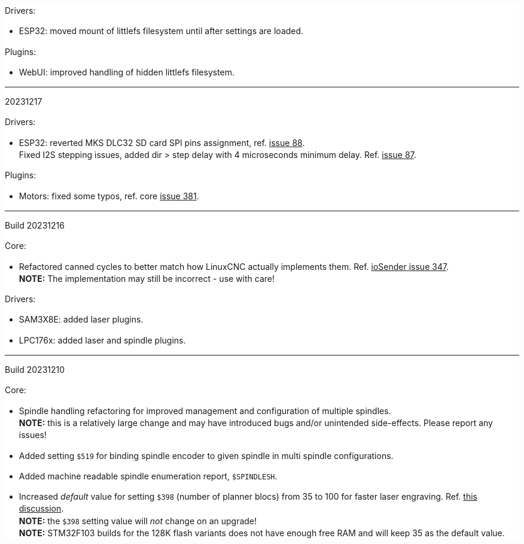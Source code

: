 Drivers:

* ESP32: moved mount of littlefs filesystem until after settings are loaded.

Plugins:

* WebUI: improved handling of hidden littlefs filesystem.

---

<a name="20231217"/>20231217

Drivers:

* ESP32: reverted MKS DLC32 SD card SPI pins assignment, ref. [issue 88](https://github.com/grblHAL/ESP32/issues/88).  
Fixed I2S stepping issues, added dir > step delay with 4 microseconds minimum delay. Ref. [issue 87](https://github.com/grblHAL/ESP32/issues/87).

Plugins:

* Motors: fixed some typos, ref. core [issue 381](https://github.com/grblHAL/core/issues/381#issuecomment-1859083977).

---

<a name="20231216"/>Build 20231216

Core:

* Refactored canned cycles to better match how LinuxCNC actually implements them. Ref. [ioSender issue 347](https://github.com/terjeio/ioSender/issues/347).  
__NOTE:__ The implementation may still be incorrect - use with care!

Drivers:

* SAM3X8E: added laser plugins.

* LPC176x: added laser and spindle plugins.

---

<a name="20231210"/>Build 20231210

Core:

* Spindle handling refactoring for improved management and configuration of multiple spindles.  
__NOTE:__ this is a relatively large change and may have introduced bugs and/or unintended side-effects. Please report any issues!

* Added setting `$519` for binding spindle encoder to given spindle in multi spindle configurations.

* Added machine readable spindle enumeration report, `$SPINDLESH`.

* Increased _default_ value for setting `$398` \(number of planner blocs\) from 35 to 100 for faster laser engraving.
Ref. [this discussion](https://github.com/grblHAL/core/discussions/402).  
__NOTE:__ the `$398` setting value will _not_ change on an upgrade!  
__NOTE:__ STM32F103 builds for the 128K flash variants does not have enough free RAM and will keep 35 as the default value.
